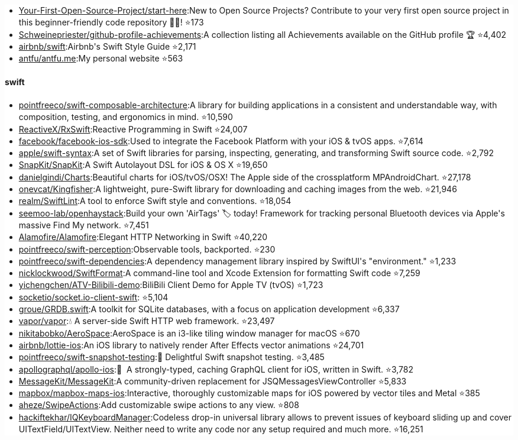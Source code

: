 * [Your-First-Open-Source-Project/start-here](https://github.com/Your-First-Open-Source-Project/start-here):New to Open Source Projects? Contribute to your very first open source project in this beginner-friendly code repository 👨‍💻! ⭐173
* [Schweinepriester/github-profile-achievements](https://github.com/Schweinepriester/github-profile-achievements):A collection listing all Achievements available on the GitHub profile 🏆 ⭐4,402
* [airbnb/swift](https://github.com/airbnb/swift):Airbnb's Swift Style Guide ⭐2,171
* [antfu/antfu.me](https://github.com/antfu/antfu.me):My personal website ⭐563

#### swift
* [pointfreeco/swift-composable-architecture](https://github.com/pointfreeco/swift-composable-architecture):A library for building applications in a consistent and understandable way, with composition, testing, and ergonomics in mind. ⭐10,590
* [ReactiveX/RxSwift](https://github.com/ReactiveX/RxSwift):Reactive Programming in Swift ⭐24,007
* [facebook/facebook-ios-sdk](https://github.com/facebook/facebook-ios-sdk):Used to integrate the Facebook Platform with your iOS & tvOS apps. ⭐7,614
* [apple/swift-syntax](https://github.com/apple/swift-syntax):A set of Swift libraries for parsing, inspecting, generating, and transforming Swift source code. ⭐2,792
* [SnapKit/SnapKit](https://github.com/SnapKit/SnapKit):A Swift Autolayout DSL for iOS & OS X ⭐19,650
* [danielgindi/Charts](https://github.com/danielgindi/Charts):Beautiful charts for iOS/tvOS/OSX! The Apple side of the crossplatform MPAndroidChart. ⭐27,178
* [onevcat/Kingfisher](https://github.com/onevcat/Kingfisher):A lightweight, pure-Swift library for downloading and caching images from the web. ⭐21,946
* [realm/SwiftLint](https://github.com/realm/SwiftLint):A tool to enforce Swift style and conventions. ⭐18,054
* [seemoo-lab/openhaystack](https://github.com/seemoo-lab/openhaystack):Build your own 'AirTags' 🏷 today! Framework for tracking personal Bluetooth devices via Apple's massive Find My network. ⭐7,451
* [Alamofire/Alamofire](https://github.com/Alamofire/Alamofire):Elegant HTTP Networking in Swift ⭐40,220
* [pointfreeco/swift-perception](https://github.com/pointfreeco/swift-perception):Observable tools, backported. ⭐230
* [pointfreeco/swift-dependencies](https://github.com/pointfreeco/swift-dependencies):A dependency management library inspired by SwiftUI's "environment." ⭐1,233
* [nicklockwood/SwiftFormat](https://github.com/nicklockwood/SwiftFormat):A command-line tool and Xcode Extension for formatting Swift code ⭐7,259
* [yichengchen/ATV-Bilibili-demo](https://github.com/yichengchen/ATV-Bilibili-demo):BiliBili Client Demo for Apple TV (tvOS) ⭐1,723
* [socketio/socket.io-client-swift](https://github.com/socketio/socket.io-client-swift): ⭐5,104
* [groue/GRDB.swift](https://github.com/groue/GRDB.swift):A toolkit for SQLite databases, with a focus on application development ⭐6,337
* [vapor/vapor](https://github.com/vapor/vapor):💧 A server-side Swift HTTP web framework. ⭐23,497
* [nikitabobko/AeroSpace](https://github.com/nikitabobko/AeroSpace):AeroSpace is an i3-like tiling window manager for macOS ⭐670
* [airbnb/lottie-ios](https://github.com/airbnb/lottie-ios):An iOS library to natively render After Effects vector animations ⭐24,701
* [pointfreeco/swift-snapshot-testing](https://github.com/pointfreeco/swift-snapshot-testing):📸 Delightful Swift snapshot testing. ⭐3,485
* [apollographql/apollo-ios](https://github.com/apollographql/apollo-ios):📱  A strongly-typed, caching GraphQL client for iOS, written in Swift. ⭐3,782
* [MessageKit/MessageKit](https://github.com/MessageKit/MessageKit):A community-driven replacement for JSQMessagesViewController ⭐5,833
* [mapbox/mapbox-maps-ios](https://github.com/mapbox/mapbox-maps-ios):Interactive, thoroughly customizable maps for iOS powered by vector tiles and Metal ⭐385
* [aheze/SwipeActions](https://github.com/aheze/SwipeActions):Add customizable swipe actions to any view. ⭐808
* [hackiftekhar/IQKeyboardManager](https://github.com/hackiftekhar/IQKeyboardManager):Codeless drop-in universal library allows to prevent issues of keyboard sliding up and cover UITextField/UITextView. Neither need to write any code nor any setup required and much more. ⭐16,251
